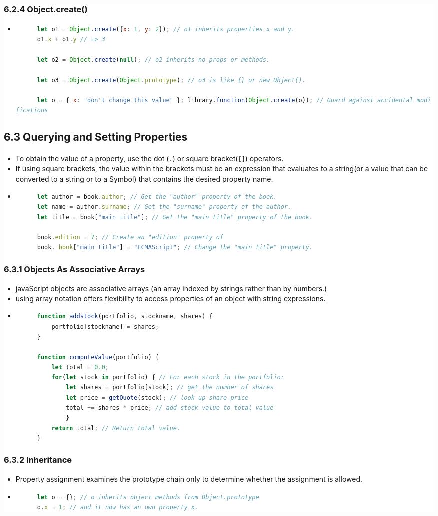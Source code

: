 ### 6.2.4 Object.create()
- ``` js
        let o1 = Object.create({x: 1, y: 2}); // o1 inherits properties x and y. 
        o1.x + o1.y // => 3

        let o2 = Object.create(null); // o2 inherits no props or methods.

        let o3 = Object.create(Object.prototype); // o3 is like {} or new Object().

        let o = { x: "don't change this value" }; library.function(Object.create(o)); // Guard against accidental modifications
    ```

## 6.3 Querying and Setting Properties
- To obtain the value of a property, use the dot (```.```) or square bracket(```[]```) operators.
-  If using square brackets, the value within the brackets must be an expression that evaluates to a string(or a value that can be converted to a string or to a Symbol) that contains the desired property name.
- ``` js
        let author = book.author; // Get the "author" property of the book. 
        let name = author.surname; // Get the "surname" property of the author. 
        let title = book["main title"]; // Get the "main title" property of the book.

        book.edition = 7; // Create an "edition" property of 
        book. book["main title"] = "ECMAScript"; // Change the "main title" property.
    ```

### 6.3.1 Objects As Associative Arrays
- javaScript objects are associative arrays (an array indexed by strings rather than by numbers.)
- using array notation offers flexibility to access properties of an object with string expressions.
- ``` js
        function addstock(portfolio, stockname, shares) {
            portfolio[stockname] = shares; 
        }

        function computeValue(portfolio) { 
            let total = 0.0; 
            for(let stock in portfolio) { // For each stock in the portfolio: 
                let shares = portfolio[stock]; // get the number of shares 
                let price = getQuote(stock); // look up share price 
                total += shares * price; // add stock value to total value 
                }
            return total; // Return total value. 
        }
    ```
### 6.3.2 Inheritance
- Property assignment examines the prototype chain only to determine whether the assignment is allowed.
- ``` js 
        let o = {}; // o inherits object methods from Object.prototype 
        o.x = 1; // and it now has an own property x.
